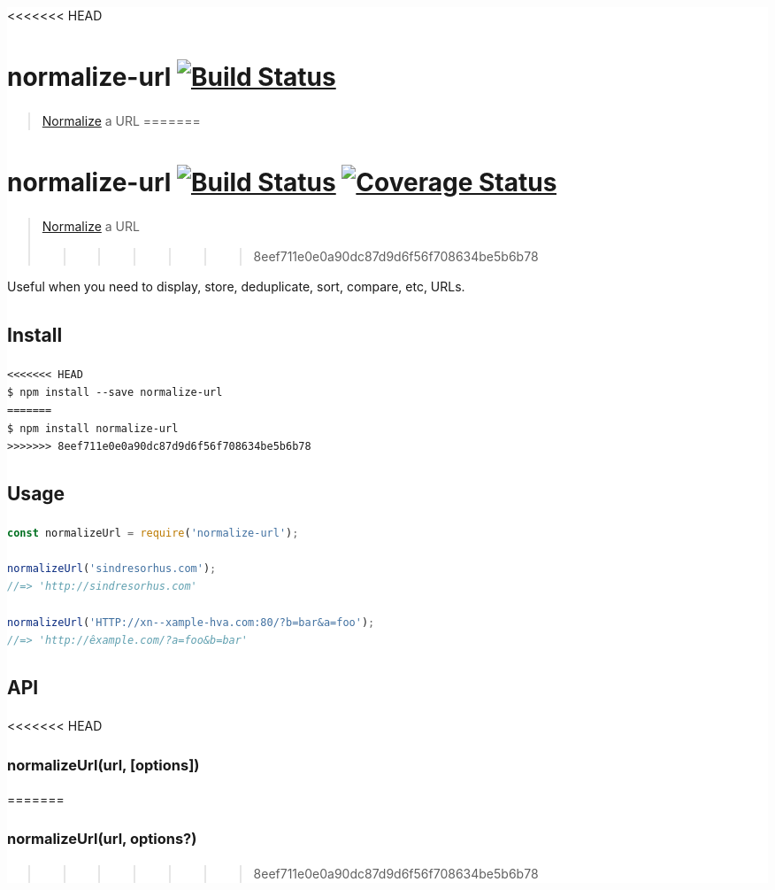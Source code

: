 <<<<<<< HEAD
# normalize-url [![Build Status](https://travis-ci.org/sindresorhus/normalize-url.svg?branch=master)](https://travis-ci.org/sindresorhus/normalize-url)

> [Normalize](http://en.wikipedia.org/wiki/URL_normalization) a URL
=======
# normalize-url [![Build Status](https://travis-ci.org/sindresorhus/normalize-url.svg?branch=master)](https://travis-ci.org/sindresorhus/normalize-url) [![Coverage Status](https://coveralls.io/repos/github/sindresorhus/normalize-url/badge.svg?branch=master)](https://coveralls.io/github/sindresorhus/normalize-url?branch=master)

> [Normalize](https://en.wikipedia.org/wiki/URL_normalization) a URL
>>>>>>> 8eef711e0e0a90dc87d9d6f56f708634be5b6b78

Useful when you need to display, store, deduplicate, sort, compare, etc, URLs.


## Install

```
<<<<<<< HEAD
$ npm install --save normalize-url
=======
$ npm install normalize-url
>>>>>>> 8eef711e0e0a90dc87d9d6f56f708634be5b6b78
```


## Usage

```js
const normalizeUrl = require('normalize-url');

normalizeUrl('sindresorhus.com');
//=> 'http://sindresorhus.com'

normalizeUrl('HTTP://xn--xample-hva.com:80/?b=bar&a=foo');
//=> 'http://êxample.com/?a=foo&b=bar'
```


## API

<<<<<<< HEAD
### normalizeUrl(url, [options])
=======
### normalizeUrl(url, options?)
>>>>>>> 8eef711e0e0a90dc87d9d6f56f708634be5b6b78
